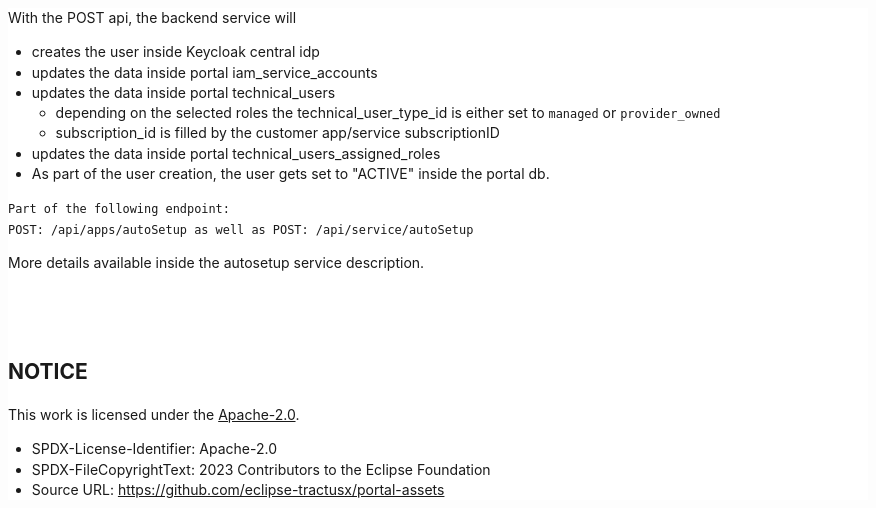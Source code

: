 With the POST api, the backend service will
<br>

- creates the user inside Keycloak central idp
- updates the data inside portal iam_service_accounts
- updates the data inside portal technical_users
  - depending on the selected roles the technical_user_type_id is either set to `managed` or `provider_owned`
  - subscription_id is filled by the customer app/service subscriptionID
- updates the data inside portal technical_users_assigned_roles
- As part of the user creation, the user gets set to "ACTIVE" inside the portal db.

```diff
Part of the following endpoint:
POST: /api/apps/autoSetup as well as POST: /api/service/autoSetup
```

More details available inside the autosetup service description.

<br>
<br>

## NOTICE

This work is licensed under the [Apache-2.0](https://www.apache.org/licenses/LICENSE-2.0).

- SPDX-License-Identifier: Apache-2.0
- SPDX-FileCopyrightText: 2023 Contributors to the Eclipse Foundation
- Source URL: https://github.com/eclipse-tractusx/portal-assets
